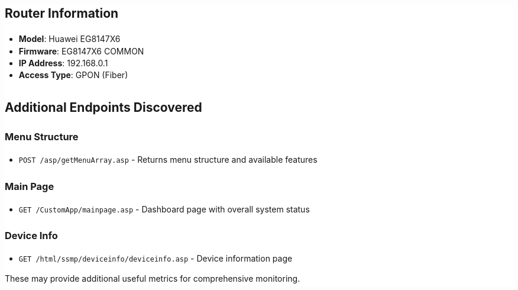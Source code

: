 ## Router Information
- **Model**: Huawei EG8147X6
- **Firmware**: EG8147X6 COMMON
- **IP Address**: 192.168.0.1
- **Access Type**: GPON (Fiber)

## Additional Endpoints Discovered

### Menu Structure
- `POST /asp/getMenuArray.asp` - Returns menu structure and available features

### Main Page
- `GET /CustomApp/mainpage.asp` - Dashboard page with overall system status

### Device Info
- `GET /html/ssmp/deviceinfo/deviceinfo.asp` - Device information page

These may provide additional useful metrics for comprehensive monitoring.

